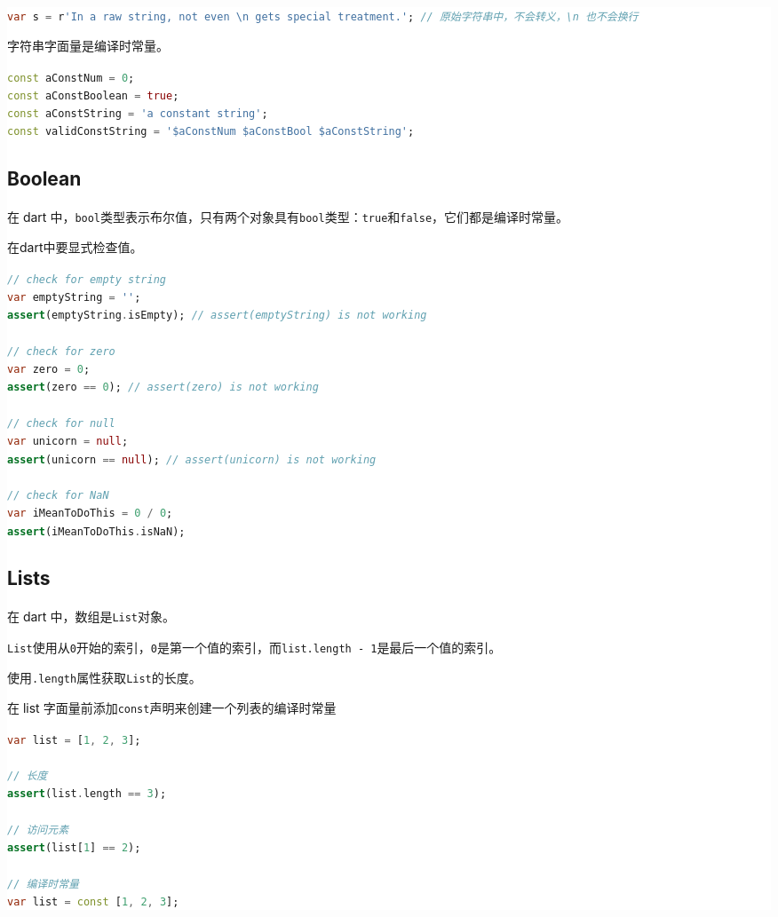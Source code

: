 ```dart
var s = r'In a raw string, not even \n gets special treatment.'; // 原始字符串中，不会转义，\n 也不会换行
```

字符串字面量是编译时常量。

```dart
const aConstNum = 0;
const aConstBoolean = true;
const aConstString = 'a constant string';
const validConstString = '$aConstNum $aConstBool $aConstString';
```

## Boolean

在 dart 中，`bool`类型表示布尔值，只有两个对象具有`bool`类型：`true`和`false`，它们都是编译时常量。

在dart中要显式检查值。

```dart
// check for empty string
var emptyString = '';
assert(emptyString.isEmpty); // assert(emptyString) is not working

// check for zero
var zero = 0;
assert(zero == 0); // assert(zero) is not working

// check for null
var unicorn = null;
assert(unicorn == null); // assert(unicorn) is not working

// check for NaN
var iMeanToDoThis = 0 / 0;
assert(iMeanToDoThis.isNaN);
```

## Lists

在 dart 中，数组是`List`对象。

`List`使用从`0`开始的索引，`0`是第一个值的索引，而`list.length - 1`是最后一个值的索引。

使用`.length`属性获取`List`的长度。

在 list 字面量前添加`const`声明来创建一个列表的编译时常量

```dart 
var list = [1, 2, 3];

// 长度
assert(list.length == 3);

// 访问元素
assert(list[1] == 2);

// 编译时常量
var list = const [1, 2, 3];
```
